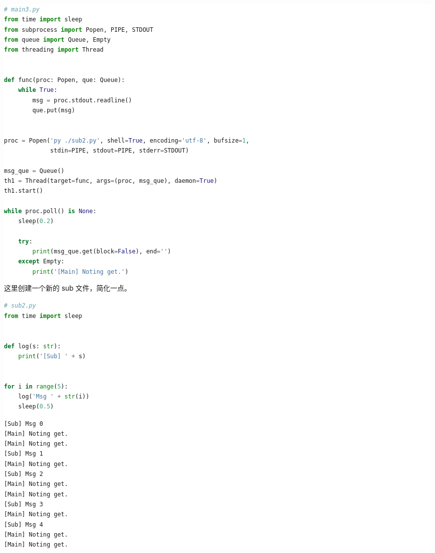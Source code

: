 ```python
# main3.py
from time import sleep
from subprocess import Popen, PIPE, STDOUT
from queue import Queue, Empty
from threading import Thread


def func(proc: Popen, que: Queue):
    while True:
        msg = proc.stdout.readline()
        que.put(msg)


proc = Popen('py ./sub2.py', shell=True, encoding='utf-8', bufsize=1,
             stdin=PIPE, stdout=PIPE, stderr=STDOUT)

msg_que = Queue()
th1 = Thread(target=func, args=(proc, msg_que), daemon=True)
th1.start()

while proc.poll() is None:
    sleep(0.2)

    try:
        print(msg_que.get(block=False), end='')
    except Empty:
        print('[Main] Noting get.')
```

这里创建一个新的 sub 文件，简化一点。

```python
# sub2.py
from time import sleep


def log(s: str):
    print('[Sub] ' + s)


for i in range(5):
    log('Msg ' + str(i))
    sleep(0.5)
```

```
[Sub] Msg 0
[Main] Noting get.
[Main] Noting get.
[Sub] Msg 1
[Main] Noting get.
[Sub] Msg 2
[Main] Noting get.
[Main] Noting get.
[Sub] Msg 3
[Main] Noting get.
[Sub] Msg 4
[Main] Noting get.
[Main] Noting get.
```
